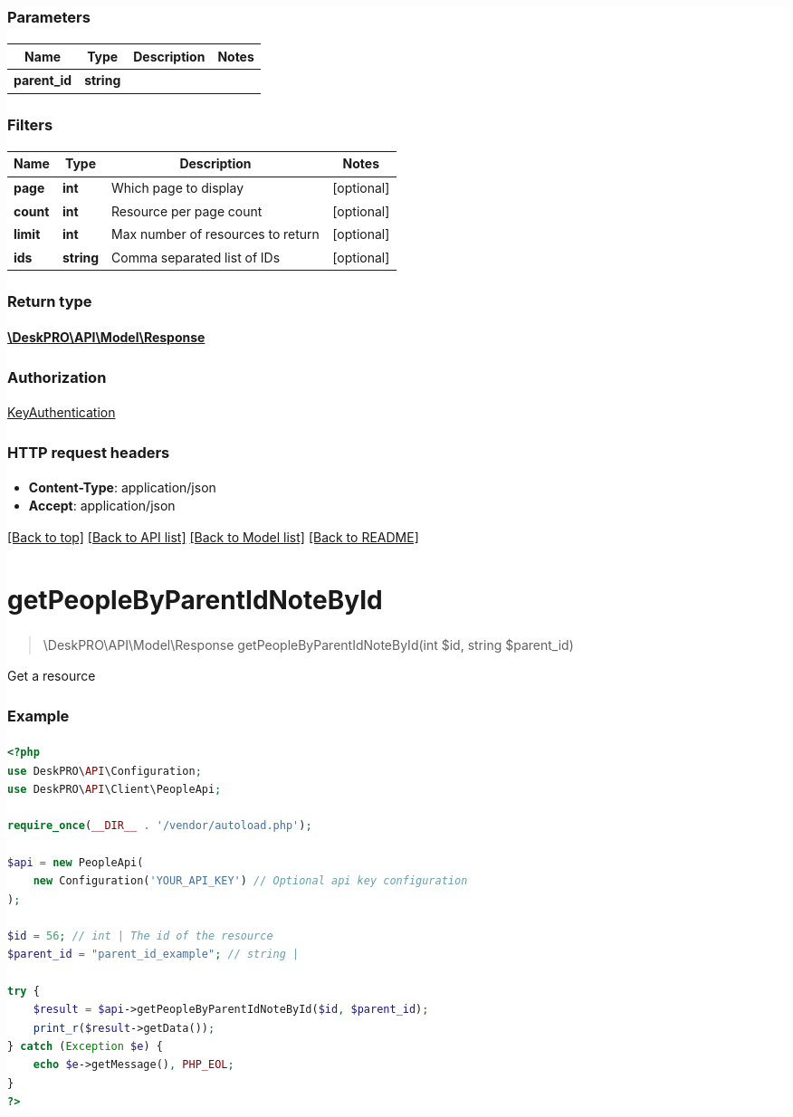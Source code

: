 ### Parameters


Name | Type | Description  | Notes
------------- | ------------- | ------------- | -------------
 **parent_id** | **string**|  |

### Filters


Name | Type | Description  | Notes
------------- | ------------- | ------------- | -------------
 **page** | **int**| Which page to display | [optional]
 **count** | **int**| Resource per page count | [optional]
 **limit** | **int**| Max number of resources to return | [optional]
 **ids** | **string**| Comma separated list of IDs | [optional]

### Return type

[**\DeskPRO\API\Model\Response**](../Model/Response.md)

### Authorization

[KeyAuthentication](../../README.md#KeyAuthentication)

### HTTP request headers

 - **Content-Type**: application/json
 - **Accept**: application/json

[[Back to top]](#) [[Back to API list]](../../README.md#documentation-for-api-endpoints) [[Back to Model list]](../../README.md#documentation-for-models) [[Back to README]](../../README.md)

# **getPeopleByParentIdNoteById**
> \DeskPRO\API\Model\Response getPeopleByParentIdNoteById(int $id, string $parent_id)



Get a resource

### Example
```php
<?php
use DeskPRO\API\Configuration;
use DeskPRO\API\Client\PeopleApi;

require_once(__DIR__ . '/vendor/autoload.php');

$api = new PeopleApi(
    new Configuration('YOUR_API_KEY') // Optional api key configuration
);

$id = 56; // int | The id of the resource
$parent_id = "parent_id_example"; // string | 

try {
    $result = $api->getPeopleByParentIdNoteById($id, $parent_id);
    print_r($result->getData());
} catch (Exception $e) {
    echo $e->getMessage(), PHP_EOL;
}
?>
```
